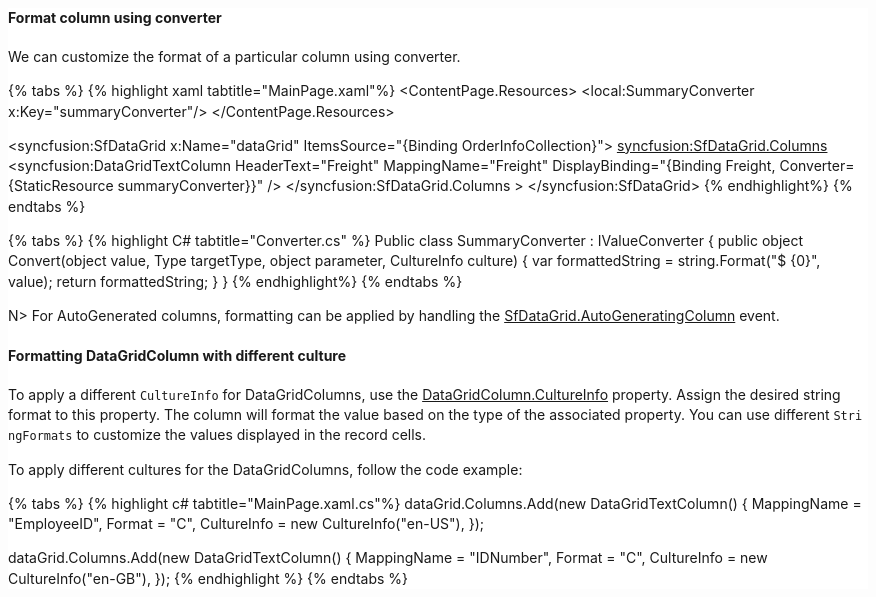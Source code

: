 #### Format column using converter

We can customize the format of a particular column using converter.

{% tabs %}
{% highlight xaml tabtitle="MainPage.xaml"%}
<ContentPage.Resources>
    <local:SummaryConverter x:Key="summaryConverter"/>
</ContentPage.Resources>

<syncfusion:SfDataGrid x:Name="dataGrid"
                       ItemsSource="{Binding OrderInfoCollection}">
    <syncfusion:SfDataGrid.Columns>
        <syncfusion:DataGridTextColumn HeaderText="Freight"
                                       MappingName="Freight"
                                       DisplayBinding="{Binding Freight, Converter={StaticResource summaryConverter}}" />
    </syncfusion:SfDataGrid.Columns >
</syncfusion:SfDataGrid>
{% endhighlight%}
{% endtabs %}

{% tabs %}
{% highlight C# tabtitle="Converter.cs" %}
Public class SummaryConverter : IValueConverter
{
    public object Convert(object value, Type targetType, object parameter, CultureInfo culture)
    {
        var formattedString = string.Format("$ {0}", value);
        return formattedString;
    }
}
{% endhighlight%}
{% endtabs %}

N> For AutoGenerated columns, formatting can be applied by handling the [SfDataGrid.AutoGeneratingColumn](https://help.syncfusion.com/cr/maui/Syncfusion.Maui.DataGrid.SfDataGrid.html#Syncfusion_Maui_DataGrid_SfDataGrid_AutoGeneratingColumn) event.

#### Formatting DataGridColumn with different culture

To apply a different `CultureInfo` for DataGridColumns, use the [DataGridColumn.CultureInfo](https://help.syncfusion.com/cr/maui/Syncfusion.Maui.DataGrid.DataGridColumn.html#Syncfusion_Maui_DataGrid_DataGridColumn_CultureInfoProperty) property. Assign the desired string format to this property. The column will format the value based on the type of the associated property. You can use different `StringFormats` to customize the values displayed in the record cells.

To apply different cultures for the DataGridColumns, follow the code example:

{% tabs %}
{% highlight c# tabtitle="MainPage.xaml.cs"%}
dataGrid.Columns.Add(new DataGridTextColumn()
{
    MappingName = "EmployeeID",
    Format = "C",
    CultureInfo = new CultureInfo("en-US"),
});

dataGrid.Columns.Add(new DataGridTextColumn()
{
    MappingName = "IDNumber",
    Format = "C",
    CultureInfo = new CultureInfo("en-GB"),
});
{% endhighlight %}
{% endtabs %}
